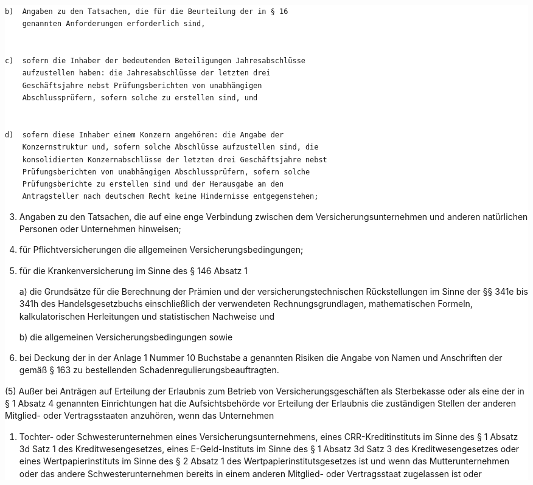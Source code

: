 
    b)  Angaben zu den Tatsachen, die für die Beurteilung der in § 16
        genannten Anforderungen erforderlich sind,


    c)  sofern die Inhaber der bedeutenden Beteiligungen Jahresabschlüsse
        aufzustellen haben: die Jahresabschlüsse der letzten drei
        Geschäftsjahre nebst Prüfungsberichten von unabhängigen
        Abschlussprüfern, sofern solche zu erstellen sind, und


    d)  sofern diese Inhaber einem Konzern angehören: die Angabe der
        Konzernstruktur und, sofern solche Abschlüsse aufzustellen sind, die
        konsolidierten Konzernabschlüsse der letzten drei Geschäftsjahre nebst
        Prüfungsberichten von unabhängigen Abschlussprüfern, sofern solche
        Prüfungsberichte zu erstellen sind und der Herausgabe an den
        Antragsteller nach deutschem Recht keine Hindernisse entgegenstehen;





3.  Angaben zu den Tatsachen, die auf eine enge Verbindung zwischen dem
    Versicherungsunternehmen und anderen natürlichen Personen oder
    Unternehmen hinweisen;


4.  für Pflichtversicherungen die allgemeinen Versicherungsbedingungen;


5.  für die Krankenversicherung im Sinne des § 146 Absatz 1

    a)  die Grundsätze für die Berechnung der Prämien und der
        versicherungstechnischen Rückstellungen im Sinne der §§ 341e bis 341h
        des Handelsgesetzbuchs einschließlich der verwendeten
        Rechnungsgrundlagen, mathematischen Formeln, kalkulatorischen
        Herleitungen und statistischen Nachweise und


    b)  die allgemeinen Versicherungsbedingungen sowie





6.  bei Deckung der in der Anlage 1 Nummer 10 Buchstabe a genannten
    Risiken die Angabe von Namen und Anschriften der gemäß § 163 zu
    bestellenden Schadenregulierungsbeauftragten.




(5) Außer bei Anträgen auf Erteilung der Erlaubnis zum Betrieb von
Versicherungsgeschäften als Sterbekasse oder als eine der in § 1
Absatz 4 genannten Einrichtungen hat die Aufsichtsbehörde vor
Erteilung der Erlaubnis die zuständigen Stellen der anderen Mitglied-
oder Vertragsstaaten anzuhören, wenn das Unternehmen

1.  Tochter- oder Schwesterunternehmen eines Versicherungsunternehmens,
    eines CRR-Kreditinstituts im Sinne des § 1 Absatz 3d Satz 1 des
    Kreditwesengesetzes, eines E-Geld-Instituts im Sinne des § 1 Absatz 3d
    Satz 3 des Kreditwesengesetzes oder eines Wertpapierinstituts im Sinne
    des § 2 Absatz 1 des Wertpapierinstitutsgesetzes ist und wenn das
    Mutterunternehmen oder das andere Schwesterunternehmen bereits in
    einem anderen Mitglied- oder Vertragsstaat zugelassen ist oder
